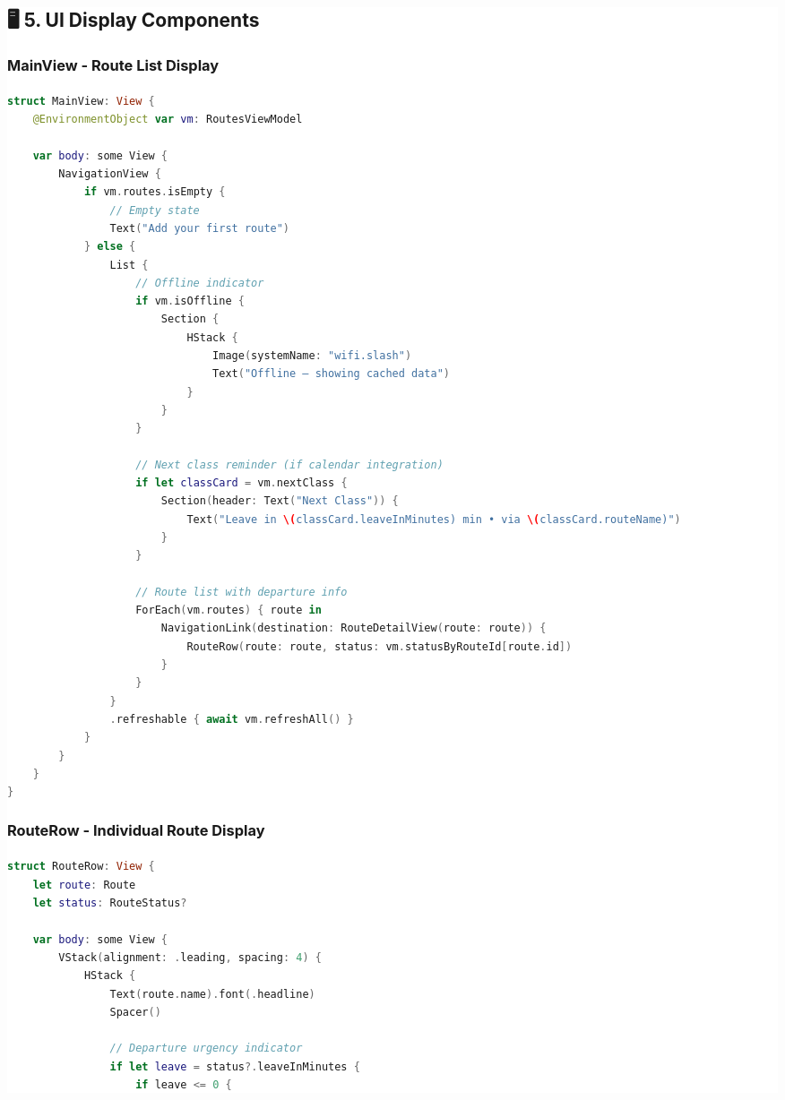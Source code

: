 ## 🖥️ **5. UI Display Components**

### **MainView - Route List Display**

```swift
struct MainView: View {
    @EnvironmentObject var vm: RoutesViewModel

    var body: some View {
        NavigationView {
            if vm.routes.isEmpty {
                // Empty state
                Text("Add your first route")
            } else {
                List {
                    // Offline indicator
                    if vm.isOffline {
                        Section {
                            HStack {
                                Image(systemName: "wifi.slash")
                                Text("Offline – showing cached data")
                            }
                        }
                    }

                    // Next class reminder (if calendar integration)
                    if let classCard = vm.nextClass {
                        Section(header: Text("Next Class")) {
                            Text("Leave in \(classCard.leaveInMinutes) min • via \(classCard.routeName)")
                        }
                    }

                    // Route list with departure info
                    ForEach(vm.routes) { route in
                        NavigationLink(destination: RouteDetailView(route: route)) {
                            RouteRow(route: route, status: vm.statusByRouteId[route.id])
                        }
                    }
                }
                .refreshable { await vm.refreshAll() }
            }
        }
    }
}
```

### **RouteRow - Individual Route Display**

```swift
struct RouteRow: View {
    let route: Route
    let status: RouteStatus?

    var body: some View {
        VStack(alignment: .leading, spacing: 4) {
            HStack {
                Text(route.name).font(.headline)
                Spacer()

                // Departure urgency indicator
                if let leave = status?.leaveInMinutes {
                    if leave <= 0 {
```